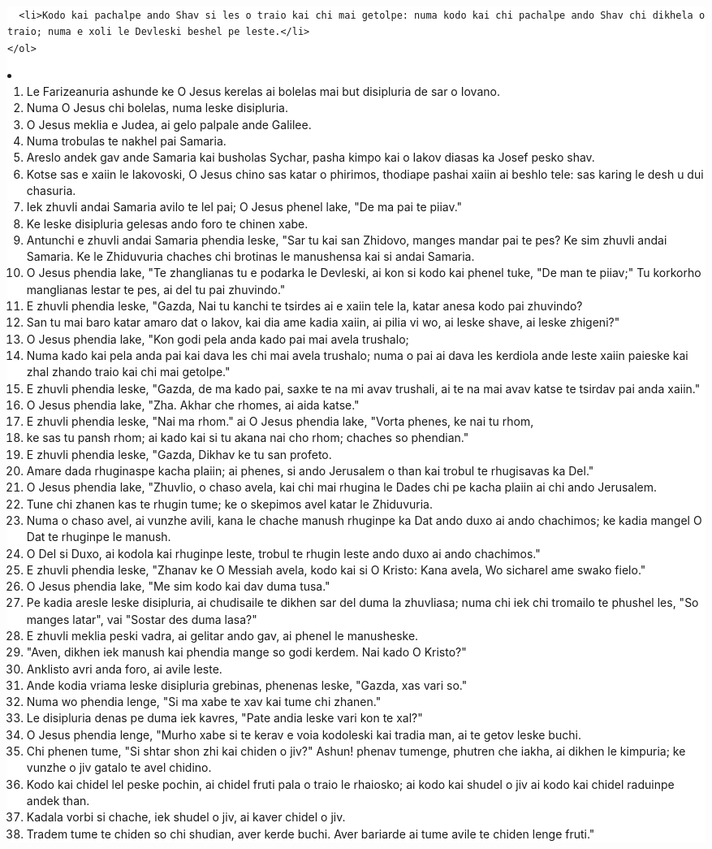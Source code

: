       <li>Kodo kai pachalpe ando Shav si les o traio kai chi mai getolpe: numa kodo kai chi pachalpe ando Shav chi dikhela o traio; numa e xoli le Devleski beshel pe leste.</li>
    </ol>
  </li>
  <li>
    <ol>
      <li>Le Farizeanuria ashunde ke O Jesus kerelas ai bolelas mai but disipluria de sar o Iovano.</li>
      <li>Numa O Jesus chi bolelas, numa leske disipluria.</li>
      <li>O Jesus meklia e Judea, ai gelo palpale ande Galilee.</li>
      <li>Numa trobulas te nakhel pai Samaria.</li>
      <li>Areslo andek gav ande Samaria kai busholas Sychar, pasha kimpo kai o Iakov diasas ka Josef pesko shav.</li>
      <li>Kotse sas e xaiin le Iakovoski, O Jesus chino sas katar o phirimos, thodiape pashai xaiin ai beshlo tele: sas karing le desh u dui chasuria.</li>
      <li>Iek zhuvli andai Samaria avilo te lel pai; O Jesus phenel lake, "De ma pai te piiav."</li>
      <li>Ke leske disipluria gelesas ando foro te chinen xabe.</li>
      <li>Antunchi e zhuvli andai Samaria phendia leske, "Sar tu kai san Zhidovo, manges mandar pai te pes? Ke sim zhuvli andai Samaria. Ke le Zhiduvuria chaches chi brotinas le manushensa kai si andai Samaria.</li>
      <li>O Jesus phendia lake, "Te zhanglianas tu e podarka le Devleski, ai kon si kodo kai phenel tuke, "De man te piiav;" Tu korkorho manglianas lestar te pes, ai del tu pai zhuvindo."</li>
      <li>E zhuvli phendia leske, "Gazda, Nai tu kanchi te tsirdes ai e xaiin tele la, katar anesa kodo pai zhuvindo?</li>
      <li>San tu mai baro katar amaro dat o Iakov, kai dia ame kadia xaiin, ai pilia vi wo, ai leske shave, ai leske zhigeni?"</li>
      <li>O Jesus phendia lake, "Kon godi pela anda kado pai mai avela trushalo;</li>
      <li>Numa kado kai pela anda pai kai dava les chi mai avela trushalo; numa o pai ai dava les kerdiola ande leste xaiin paieske kai zhal zhando traio kai chi mai getolpe."</li>
      <li>E zhuvli phendia leske, "Gazda, de ma kado pai, saxke te na mi avav trushali, ai te na mai avav katse te tsirdav pai anda xaiin."</li>
      <li>O Jesus phendia lake, "Zha. Akhar che rhomes, ai aida katse."</li>
      <li>E zhuvli phendia leske, "Nai ma rhom." ai O Jesus phendia lake, "Vorta phenes, ke nai tu rhom,</li>
      <li>ke sas tu pansh rhom; ai kado kai si tu akana nai cho rhom; chaches so phendian."</li>
      <li>E zhuvli phendia leske, "Gazda, Dikhav ke tu san profeto.</li>
      <li>Amare dada rhuginaspe kacha plaiin; ai phenes, si ando Jerusalem o than kai trobul te rhugisavas ka Del."</li>
      <li>O Jesus phendia lake, "Zhuvlio, o chaso avela, kai chi mai rhugina le Dades chi pe kacha plaiin ai chi ando Jerusalem.</li>
      <li>Tune chi zhanen kas te rhugin tume; ke o skepimos avel katar le Zhiduvuria.</li>
      <li>Numa o chaso avel, ai vunzhe avili, kana le chache manush rhuginpe ka Dat ando duxo ai ando chachimos; ke kadia mangel O Dat te rhuginpe le manush.</li>
      <li>O Del si Duxo, ai kodola kai rhuginpe leste, trobul te rhugin leste ando duxo ai ando chachimos."</li>
      <li>E zhuvli phendia leske, "Zhanav ke O Messiah avela, kodo kai si O Kristo: Kana avela, Wo sicharel ame swako fielo."</li>
      <li>O Jesus phendia lake, "Me sim kodo kai dav duma tusa."</li>
      <li>Pe kadia aresle leske disipluria, ai chudisaile te dikhen sar del duma la zhuvliasa; numa chi iek chi tromailo te phushel les, "So manges latar", vai "Sostar des duma lasa?"</li>
      <li>E zhuvli meklia peski vadra, ai gelitar ando gav, ai phenel le manusheske.</li>
      <li>"Aven, dikhen iek manush kai phendia mange so godi kerdem. Nai kado O Kristo?"</li>
      <li>Anklisto avri anda foro, ai avile leste.</li>
      <li>Ande kodia vriama leske disipluria grebinas, phenenas leske, "Gazda, xas vari so."</li>
      <li>Numa wo phendia lenge, "Si ma xabe te xav kai tume chi zhanen."</li>
      <li>Le disipluria denas pe duma iek kavres, "Pate andia leske vari kon te xal?"</li>
      <li>O Jesus phendia lenge, "Murho xabe si te kerav e voia kodoleski kai tradia man, ai te getov leske buchi.</li>
      <li>Chi phenen tume, "Si shtar shon zhi kai chiden o jiv?" Ashun! phenav tumenge, phutren che iakha, ai dikhen le kimpuria; ke vunzhe o jiv gatalo te avel chidino.</li>
      <li>Kodo kai chidel lel peske pochin, ai chidel fruti pala o traio le rhaiosko; ai kodo kai shudel o jiv ai kodo kai chidel raduinpe andek than.</li>
      <li>Kadala vorbi si chache, iek shudel o jiv, ai kaver chidel o jiv.</li>
      <li>Tradem tume te chiden so chi shudian, aver kerde buchi. Aver bariarde ai tume avile te chiden lenge fruti."</li>
